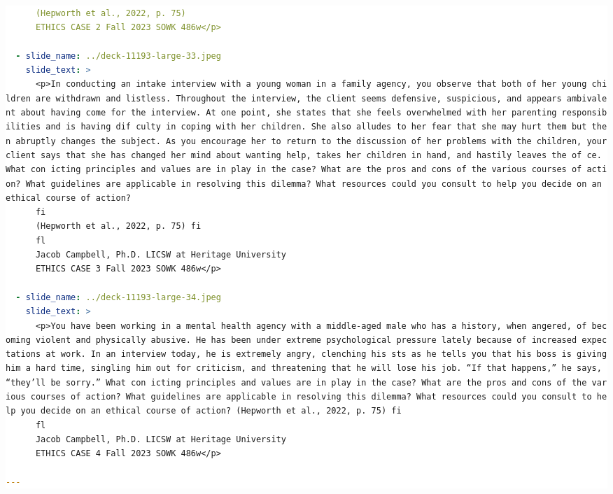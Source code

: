 ```yaml
      (Hepworth et al., 2022, p. 75)
      ETHICS CASE 2 Fall 2023 SOWK 486w</p>
      
  - slide_name: ../deck-11193-large-33.jpeg
    slide_text: >
      <p>In conducting an intake interview with a young woman in a family agency, you observe that both of her young children are withdrawn and listless. Throughout the interview, the client seems defensive, suspicious, and appears ambivalent about having come for the interview. At one point, she states that she feels overwhelmed with her parenting responsibilities and is having dif culty in coping with her children. She also alludes to her fear that she may hurt them but then abruptly changes the subject. As you encourage her to return to the discussion of her problems with the children, your client says that she has changed her mind about wanting help, takes her children in hand, and hastily leaves the of ce. What con icting principles and values are in play in the case? What are the pros and cons of the various courses of action? What guidelines are applicable in resolving this dilemma? What resources could you consult to help you decide on an ethical course of action?
      fi
      (Hepworth et al., 2022, p. 75) fi
      fl
      Jacob Campbell, Ph.D. LICSW at Heritage University
      ETHICS CASE 3 Fall 2023 SOWK 486w</p>
      
  - slide_name: ../deck-11193-large-34.jpeg
    slide_text: >
      <p>You have been working in a mental health agency with a middle-aged male who has a history, when angered, of becoming violent and physically abusive. He has been under extreme psychological pressure lately because of increased expectations at work. In an interview today, he is extremely angry, clenching his sts as he tells you that his boss is giving him a hard time, singling him out for criticism, and threatening that he will lose his job. “If that happens,” he says, “they’ll be sorry.” What con icting principles and values are in play in the case? What are the pros and cons of the various courses of action? What guidelines are applicable in resolving this dilemma? What resources could you consult to help you decide on an ethical course of action? (Hepworth et al., 2022, p. 75) fi
      fl
      Jacob Campbell, Ph.D. LICSW at Heritage University
      ETHICS CASE 4 Fall 2023 SOWK 486w</p>
      
---
```

